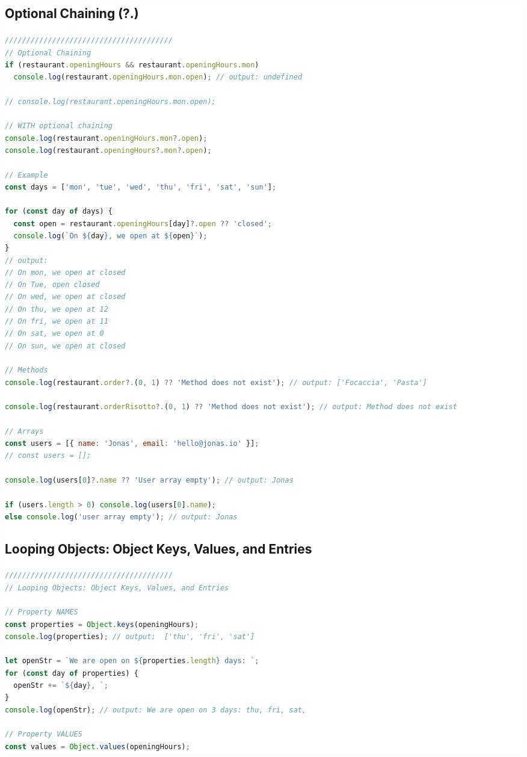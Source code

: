 ## Optional Chaining (?.)
```js
///////////////////////////////////////
// Optional Chaining
if (restaurant.openingHours && restaurant.openingHours.mon)
  console.log(restaurant.openingHours.mon.open); // output: undefined

// console.log(restaurant.openingHours.mon.open);

// WITH optional chaining
console.log(restaurant.openingHours.mon?.open);
console.log(restaurant.openingHours?.mon?.open);

// Example
const days = ['mon', 'tue', 'wed', 'thu', 'fri', 'sat', 'sun'];

for (const day of days) {
  const open = restaurant.openingHours[day]?.open ?? 'closed';
  console.log(`On ${day}, we open at ${open}`);
} 
// output: 
// On mon, we open at closed 
// On Tue, open closed 
// On wed, we open at closed 
// On thu, we open at 12 
// On fri, we open at 11
// On sat, we open at 0 
// On sun, we open at closed

// Methods
console.log(restaurant.order?.(0, 1) ?? 'Method does not exist'); // output: ['Focaccia', 'Pasta']

console.log(restaurant.orderRisotto?.(0, 1) ?? 'Method does not exist'); // output: Method does not exist

// Arrays
const users = [{ name: 'Jonas', email: 'hello@jonas.io' }];
// const users = [];

console.log(users[0]?.name ?? 'User array empty'); // output: Jonas

if (users.length > 0) console.log(users[0].name);
else console.log('user array empty'); // output: Jonas
```

## Looping Objects: Object Keys, Values, and Entries
```js
///////////////////////////////////////
// Looping Objects: Object Keys, Values, and Entries

// Property NAMES
const properties = Object.keys(openingHours);
console.log(properties); // output:  ['thu', 'fri', 'sat']

let openStr = `We are open on ${properties.length} days: `;
for (const day of properties) {
  openStr += `${day}, `;
}
console.log(openStr); // output: We are open on 3 days: thu, fri, sat, 

// Property VALUES
const values = Object.values(openingHours);
```